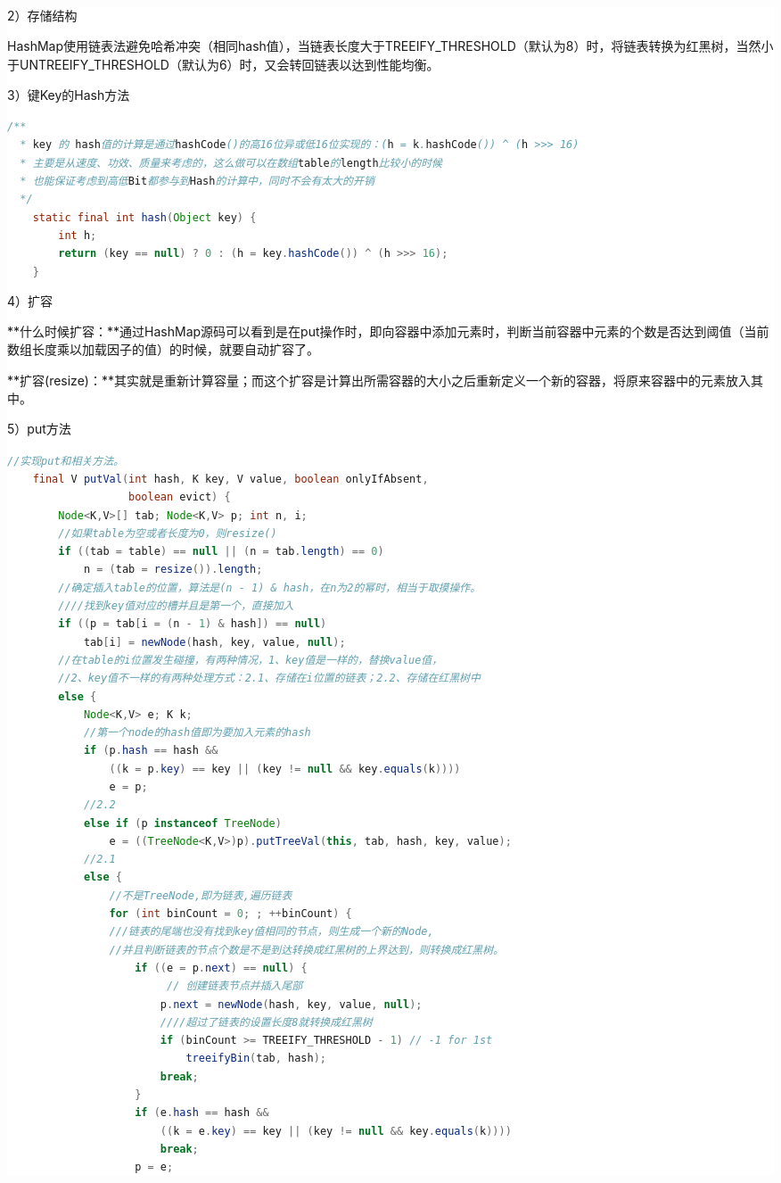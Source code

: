 2）存储结构

HashMap使用链表法避免哈希冲突（相同hash值），当链表长度大于TREEIFY_THRESHOLD（默认为8）时，将链表转换为红黑树，当然小于UNTREEIFY_THRESHOLD（默认为6）时，又会转回链表以达到性能均衡。

3）键Key的Hash方法

```java
/**
  * key 的 hash值的计算是通过hashCode()的高16位异或低16位实现的：(h = k.hashCode()) ^ (h >>> 16)
  * 主要是从速度、功效、质量来考虑的，这么做可以在数组table的length比较小的时候
  * 也能保证考虑到高低Bit都参与到Hash的计算中，同时不会有太大的开销
  */
    static final int hash(Object key) {
        int h;
        return (key == null) ? 0 : (h = key.hashCode()) ^ (h >>> 16);
    }
```

4）扩容

**什么时候扩容：**通过HashMap源码可以看到是在put操作时，即向容器中添加元素时，判断当前容器中元素的个数是否达到阈值（当前数组长度乘以加载因子的值）的时候，就要自动扩容了。

**扩容(resize)：**其实就是重新计算容量；而这个扩容是计算出所需容器的大小之后重新定义一个新的容器，将原来容器中的元素放入其中。

5）put方法

```java
//实现put和相关方法。
    final V putVal(int hash, K key, V value, boolean onlyIfAbsent,
                   boolean evict) {
        Node<K,V>[] tab; Node<K,V> p; int n, i;
        //如果table为空或者长度为0，则resize()
        if ((tab = table) == null || (n = tab.length) == 0)
            n = (tab = resize()).length;
        //确定插入table的位置，算法是(n - 1) & hash，在n为2的幂时，相当于取摸操作。
        ////找到key值对应的槽并且是第一个，直接加入
        if ((p = tab[i = (n - 1) & hash]) == null)
            tab[i] = newNode(hash, key, value, null);
        //在table的i位置发生碰撞，有两种情况，1、key值是一样的，替换value值，
        //2、key值不一样的有两种处理方式：2.1、存储在i位置的链表；2.2、存储在红黑树中
        else {
            Node<K,V> e; K k;
            //第一个node的hash值即为要加入元素的hash
            if (p.hash == hash &&
                ((k = p.key) == key || (key != null && key.equals(k))))
                e = p;
            //2.2
            else if (p instanceof TreeNode)
                e = ((TreeNode<K,V>)p).putTreeVal(this, tab, hash, key, value);
            //2.1
            else {
                //不是TreeNode,即为链表,遍历链表
                for (int binCount = 0; ; ++binCount) {
                ///链表的尾端也没有找到key值相同的节点，则生成一个新的Node,
                //并且判断链表的节点个数是不是到达转换成红黑树的上界达到，则转换成红黑树。
                    if ((e = p.next) == null) {
                         // 创建链表节点并插入尾部
                        p.next = newNode(hash, key, value, null);
                        ////超过了链表的设置长度8就转换成红黑树
                        if (binCount >= TREEIFY_THRESHOLD - 1) // -1 for 1st
                            treeifyBin(tab, hash);
                        break;
                    }
                    if (e.hash == hash &&
                        ((k = e.key) == key || (key != null && key.equals(k))))
                        break;
                    p = e;
```